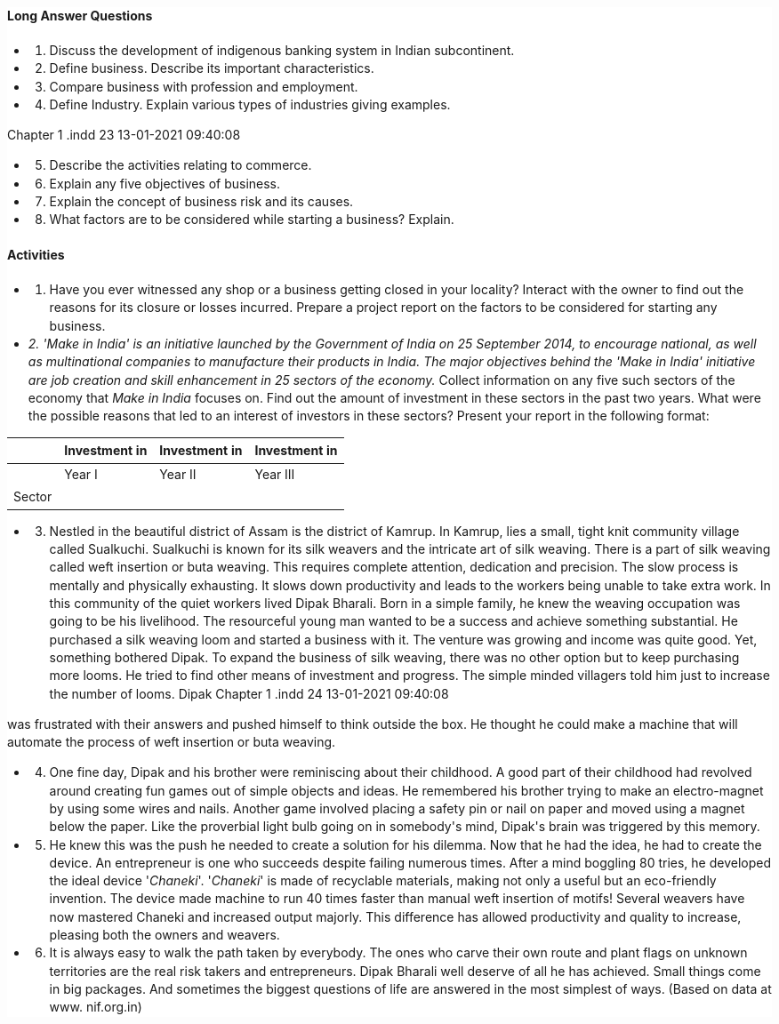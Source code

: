#### **Long Answer Questions**

- 1. Discuss the development of indigenous banking system in Indian subcontinent.
- 2. Define business. Describe its important characteristics.
- 3. Compare business with profession and employment.
- 4. Define Industry. Explain various types of industries giving examples.

Chapter 1 .indd 23 13-01-2021 09:40:08

- 5. Describe the activities relating to commerce.
- 6. Explain any five objectives of business.
- 7. Explain the concept of business risk and its causes.
- 8. What factors are to be considered while starting a business? Explain.

#### **Activities**

- 1. Have you ever witnessed any shop or a business getting closed in your locality? Interact with the owner to find out the reasons for its closure or losses incurred. Prepare a project report on the factors to be considered for starting any business.
- *2. 'Make in India' is an initiative launched by the Government of India on 25 September 2014, to encourage national, as well as multinational companies to manufacture their products in India. The major objectives behind the 'Make in India' initiative are job creation and skill enhancement in 25 sectors of the economy.* Collect information on any five such sectors of the economy that *Make in India* focuses on. Find out the amount of investment in these sectors in the past two years. What were the possible reasons that led to an interest of investors in these sectors? Present your report in the following format:

|  | Investment in | Investment in | Investment in |
| --- | --- | --- | --- |
|  | Year I | Year II | Year III |
| Sector |  |  |  |

- 3. Nestled in the beautiful district of Assam is the district of Kamrup. In Kamrup, lies a small, tight knit community village called Sualkuchi. Sualkuchi is known for its silk weavers and the intricate art of silk weaving. There is a part of silk weaving called weft insertion or buta weaving. This requires complete attention, dedication and precision. The slow process is mentally and physically exhausting. It slows down productivity and leads to the workers being unable to take extra work. In this community of the quiet workers lived Dipak Bharali. Born in a simple family, he knew the weaving occupation was going to be his livelihood. The resourceful young man wanted to be a success and achieve something substantial. He purchased a silk weaving loom and started a business with it. The venture was growing and income was quite good. Yet, something bothered Dipak. To expand the business of silk weaving, there was no other option but to keep purchasing more looms. He tried to find other means of investment and progress. The simple minded villagers told him just to increase the number of looms. Dipak
Chapter 1 .indd 24 13-01-2021 09:40:08

was frustrated with their answers and pushed himself to think outside the box. He thought he could make a machine that will automate the process of weft insertion or buta weaving.

- 4. One fine day, Dipak and his brother were reminiscing about their childhood. A good part of their childhood had revolved around creating fun games out of simple objects and ideas. He remembered his brother trying to make an electro-magnet by using some wires and nails. Another game involved placing a safety pin or nail on paper and moved using a magnet below the paper. Like the proverbial light bulb going on in somebody's mind, Dipak's brain was triggered by this memory.
- 5. He knew this was the push he needed to create a solution for his dilemma. Now that he had the idea, he had to create the device. An entrepreneur is one who succeeds despite failing numerous times. After a mind boggling 80 tries, he developed the ideal device '*Chaneki*'. '*Chaneki*' is made of recyclable materials, making not only a useful but an eco-friendly invention. The device made machine to run 40 times faster than manual weft insertion of motifs! Several weavers have now mastered Chaneki and increased output majorly. This difference has allowed productivity and quality to increase, pleasing both the owners and weavers.
- 6. It is always easy to walk the path taken by everybody. The ones who carve their own route and plant flags on unknown territories are the real risk takers and entrepreneurs. Dipak Bharali well deserve of all he has achieved. Small things come in big packages. And sometimes the biggest questions of life are answered in the most simplest of ways. (Based on data at www. nif.org.in)
